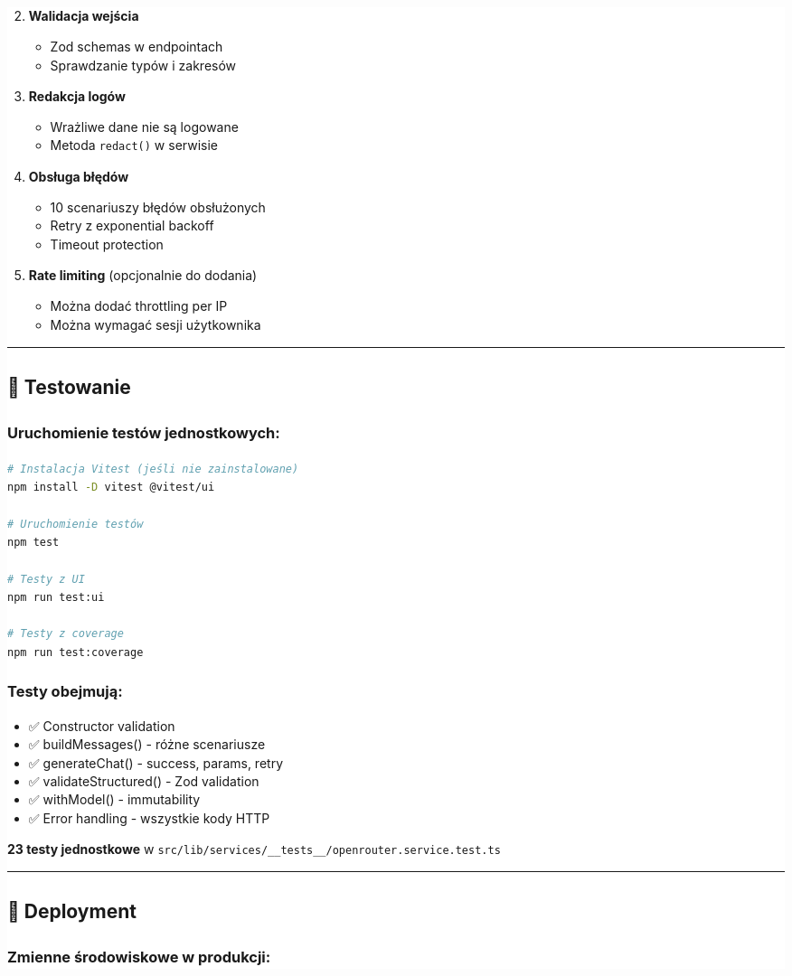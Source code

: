 2. **Walidacja wejścia**
   - Zod schemas w endpointach
   - Sprawdzanie typów i zakresów

3. **Redakcja logów**
   - Wrażliwe dane nie są logowane
   - Metoda `redact()` w serwisie

4. **Obsługa błędów**
   - 10 scenariuszy błędów obsłużonych
   - Retry z exponential backoff
   - Timeout protection

5. **Rate limiting** (opcjonalnie do dodania)
   - Można dodać throttling per IP
   - Można wymagać sesji użytkownika

---

## 🧪 Testowanie

### Uruchomienie testów jednostkowych:

```bash
# Instalacja Vitest (jeśli nie zainstalowane)
npm install -D vitest @vitest/ui

# Uruchomienie testów
npm test

# Testy z UI
npm run test:ui

# Testy z coverage
npm run test:coverage
```

### Testy obejmują:
- ✅ Constructor validation
- ✅ buildMessages() - różne scenariusze
- ✅ generateChat() - success, params, retry
- ✅ validateStructured() - Zod validation
- ✅ withModel() - immutability
- ✅ Error handling - wszystkie kody HTTP

**23 testy jednostkowe** w `src/lib/services/__tests__/openrouter.service.test.ts`

---

## 🚀 Deployment

### Zmienne środowiskowe w produkcji:

